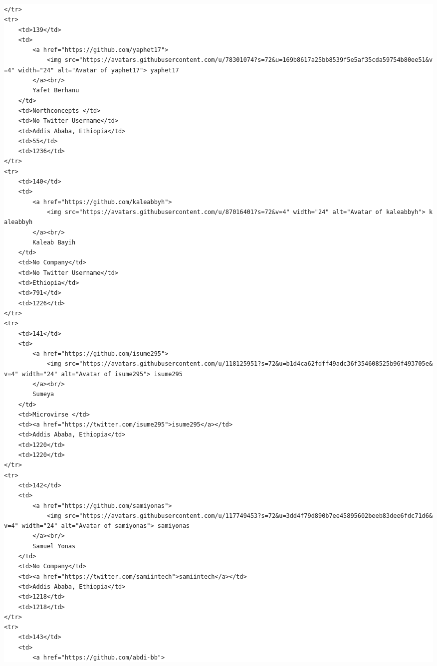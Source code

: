 	</tr>
	<tr>
		<td>139</td>
		<td>
			<a href="https://github.com/yaphet17">
				<img src="https://avatars.githubusercontent.com/u/78301074?s=72&u=169b8617a25bb8539f5e5af35cda59754b80ee51&v=4" width="24" alt="Avatar of yaphet17"> yaphet17
			</a><br/>
			Yafet Berhanu
		</td>
		<td>Northconcepts </td>
		<td>No Twitter Username</td>
		<td>Addis Ababa, Ethiopia</td>
		<td>55</td>
		<td>1236</td>
	</tr>
	<tr>
		<td>140</td>
		<td>
			<a href="https://github.com/kaleabbyh">
				<img src="https://avatars.githubusercontent.com/u/87016401?s=72&v=4" width="24" alt="Avatar of kaleabbyh"> kaleabbyh
			</a><br/>
			Kaleab Bayih
		</td>
		<td>No Company</td>
		<td>No Twitter Username</td>
		<td>Ethiopia</td>
		<td>791</td>
		<td>1226</td>
	</tr>
	<tr>
		<td>141</td>
		<td>
			<a href="https://github.com/isume295">
				<img src="https://avatars.githubusercontent.com/u/118125951?s=72&u=b1d4ca62fdff49adc36f354608525b96f493705e&v=4" width="24" alt="Avatar of isume295"> isume295
			</a><br/>
			Sumeya
		</td>
		<td>Microvirse </td>
		<td><a href="https://twitter.com/isume295">isume295</a></td>
		<td>Addis Ababa, Ethiopia</td>
		<td>1220</td>
		<td>1220</td>
	</tr>
	<tr>
		<td>142</td>
		<td>
			<a href="https://github.com/samiyonas">
				<img src="https://avatars.githubusercontent.com/u/117749453?s=72&u=3dd4f79d890b7ee45895602beeb83dee6fdc71d6&v=4" width="24" alt="Avatar of samiyonas"> samiyonas
			</a><br/>
			Samuel Yonas
		</td>
		<td>No Company</td>
		<td><a href="https://twitter.com/samiintech">samiintech</a></td>
		<td>Addis Ababa, Ethiopia</td>
		<td>1218</td>
		<td>1218</td>
	</tr>
	<tr>
		<td>143</td>
		<td>
			<a href="https://github.com/abdi-bb">